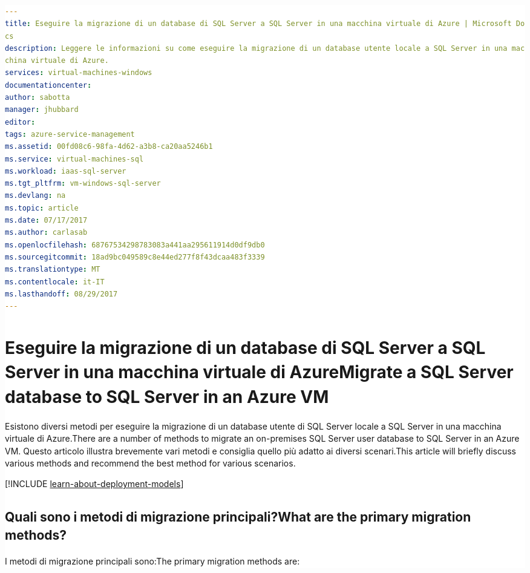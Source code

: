 ```yaml
---
title: Eseguire la migrazione di un database di SQL Server a SQL Server in una macchina virtuale di Azure | Microsoft Docs
description: Leggere le informazioni su come eseguire la migrazione di un database utente locale a SQL Server in una macchina virtuale di Azure.
services: virtual-machines-windows
documentationcenter: 
author: sabotta
manager: jhubbard
editor: 
tags: azure-service-management
ms.assetid: 00fd08c6-98fa-4d62-a3b8-ca20aa5246b1
ms.service: virtual-machines-sql
ms.workload: iaas-sql-server
ms.tgt_pltfrm: vm-windows-sql-server
ms.devlang: na
ms.topic: article
ms.date: 07/17/2017
ms.author: carlasab
ms.openlocfilehash: 68767534298783083a441aa295611914d0df9db0
ms.sourcegitcommit: 18ad9bc049589c8e44ed277f8f43dcaa483f3339
ms.translationtype: MT
ms.contentlocale: it-IT
ms.lasthandoff: 08/29/2017
---
```

# <a name="migrate-a-sql-server-database-to-sql-server-in-an-azure-vm"></a><span data-ttu-id="b74f3-103">Eseguire la migrazione di un database di SQL Server a SQL Server in una macchina virtuale di Azure</span><span class="sxs-lookup"><span data-stu-id="b74f3-103">Migrate a SQL Server database to SQL Server in an Azure VM</span></span>

<span data-ttu-id="b74f3-104">Esistono diversi metodi per eseguire la migrazione di un database utente di SQL Server locale a SQL Server in una macchina virtuale di Azure.</span><span class="sxs-lookup"><span data-stu-id="b74f3-104">There are a number of methods to migrate an on-premises SQL Server user database to SQL Server in an Azure VM.</span></span> <span data-ttu-id="b74f3-105">Questo articolo illustra brevemente vari metodi e consiglia quello più adatto ai diversi scenari.</span><span class="sxs-lookup"><span data-stu-id="b74f3-105">This article will briefly discuss various methods and recommend the best method for various scenarios.</span></span>

[!INCLUDE [learn-about-deployment-models](../../../../includes/learn-about-deployment-models-both-include.md)]

## <a name="what-are-the-primary-migration-methods"></a><span data-ttu-id="b74f3-106">Quali sono i metodi di migrazione principali?</span><span class="sxs-lookup"><span data-stu-id="b74f3-106">What are the primary migration methods?</span></span>
<span data-ttu-id="b74f3-107">I metodi di migrazione principali sono:</span><span class="sxs-lookup"><span data-stu-id="b74f3-107">The primary migration methods are:</span></span>
